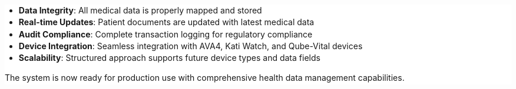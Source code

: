 - **Data Integrity**: All medical data is properly mapped and stored
- **Real-time Updates**: Patient documents are updated with latest medical data
- **Audit Compliance**: Complete transaction logging for regulatory compliance
- **Device Integration**: Seamless integration with AVA4, Kati Watch, and Qube-Vital devices
- **Scalability**: Structured approach supports future device types and data fields

The system is now ready for production use with comprehensive health data management capabilities. 